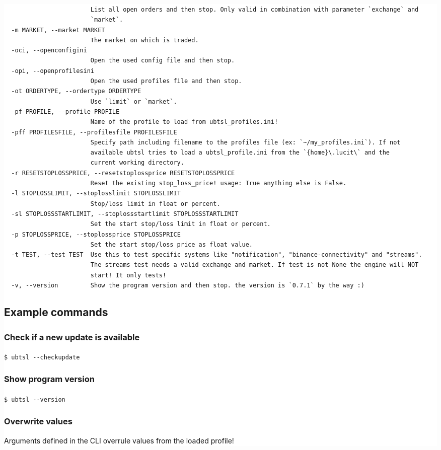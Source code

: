 ```
                        List all open orders and then stop. Only valid in combination with parameter `exchange` and
                        `market`.
  -m MARKET, --market MARKET
                        The market on which is traded.
  -oci, --openconfigini
                        Open the used config file and then stop.
  -opi, --openprofilesini
                        Open the used profiles file and then stop.
  -ot ORDERTYPE, --ordertype ORDERTYPE
                        Use `limit` or `market`.
  -pf PROFILE, --profile PROFILE
                        Name of the profile to load from ubtsl_profiles.ini!
  -pff PROFILESFILE, --profilesfile PROFILESFILE
                        Specify path including filename to the profiles file (ex: `~/my_profiles.ini`). If not
                        available ubtsl tries to load a ubtsl_profile.ini from the `{home}\.lucit\` and the
                        current working directory.
  -r RESETSTOPLOSSPRICE, --resetstoplossprice RESETSTOPLOSSPRICE
                        Reset the existing stop_loss_price! usage: True anything else is False.
  -l STOPLOSSLIMIT, --stoplosslimit STOPLOSSLIMIT
                        Stop/loss limit in float or percent.
  -sl STOPLOSSSTARTLIMIT, --stoplossstartlimit STOPLOSSSTARTLIMIT
                        Set the start stop/loss limit in float or percent.
  -p STOPLOSSPRICE, --stoplossprice STOPLOSSPRICE
                        Set the start stop/loss price as float value.
  -t TEST, --test TEST  Use this to test specific systems like "notification", "binance-connectivity" and "streams".
                        The streams test needs a valid exchange and market. If test is not None the engine will NOT
                        start! It only tests!
  -v, --version         Show the program version and then stop. the version is `0.7.1` by the way :)
```

## Example commands
### Check if a new update is available
```
$ ubtsl --checkupdate
```

### Show program version
```
$ ubtsl --version
```

### Overwrite values
Arguments defined in the CLI overrule values from the loaded profile!
